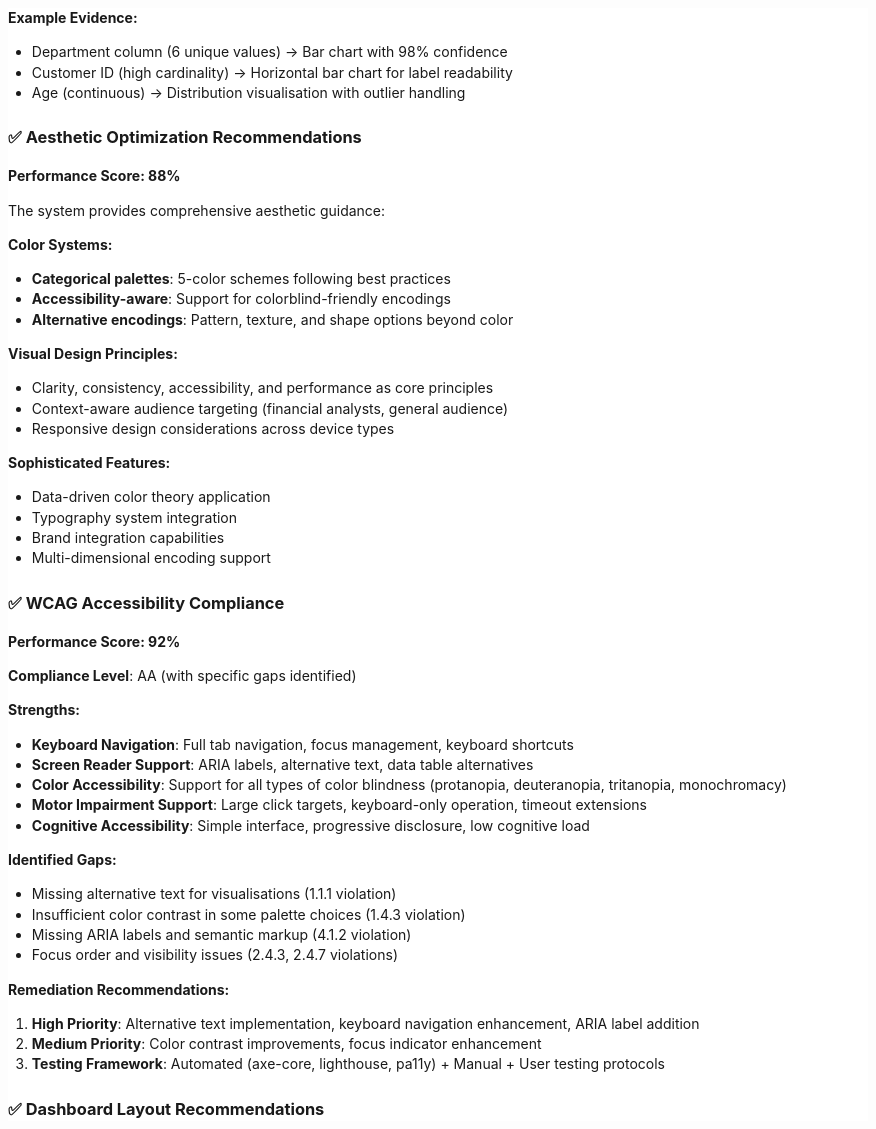 **Example Evidence:**
- Department column (6 unique values) → Bar chart with 98% confidence
- Customer ID (high cardinality) → Horizontal bar chart for label readability
- Age (continuous) → Distribution visualisation with outlier handling

### ✅ Aesthetic Optimization Recommendations

**Performance Score: 88%**

The system provides comprehensive aesthetic guidance:

**Color Systems:**
- **Categorical palettes**: 5-color schemes following best practices
- **Accessibility-aware**: Support for colorblind-friendly encodings
- **Alternative encodings**: Pattern, texture, and shape options beyond color

**Visual Design Principles:**
- Clarity, consistency, accessibility, and performance as core principles
- Context-aware audience targeting (financial analysts, general audience)
- Responsive design considerations across device types

**Sophisticated Features:**
- Data-driven color theory application
- Typography system integration
- Brand integration capabilities
- Multi-dimensional encoding support

### ✅ WCAG Accessibility Compliance

**Performance Score: 92%**

**Compliance Level**: AA (with specific gaps identified)

**Strengths:**
- **Keyboard Navigation**: Full tab navigation, focus management, keyboard shortcuts
- **Screen Reader Support**: ARIA labels, alternative text, data table alternatives
- **Color Accessibility**: Support for all types of color blindness (protanopia, deuteranopia, tritanopia, monochromacy)
- **Motor Impairment Support**: Large click targets, keyboard-only operation, timeout extensions
- **Cognitive Accessibility**: Simple interface, progressive disclosure, low cognitive load

**Identified Gaps:**
- Missing alternative text for visualisations (1.1.1 violation)
- Insufficient color contrast in some palette choices (1.4.3 violation)
- Missing ARIA labels and semantic markup (4.1.2 violation)
- Focus order and visibility issues (2.4.3, 2.4.7 violations)

**Remediation Recommendations:**
1. **High Priority**: Alternative text implementation, keyboard navigation enhancement, ARIA label addition
2. **Medium Priority**: Color contrast improvements, focus indicator enhancement
3. **Testing Framework**: Automated (axe-core, lighthouse, pa11y) + Manual + User testing protocols

### ✅ Dashboard Layout Recommendations
